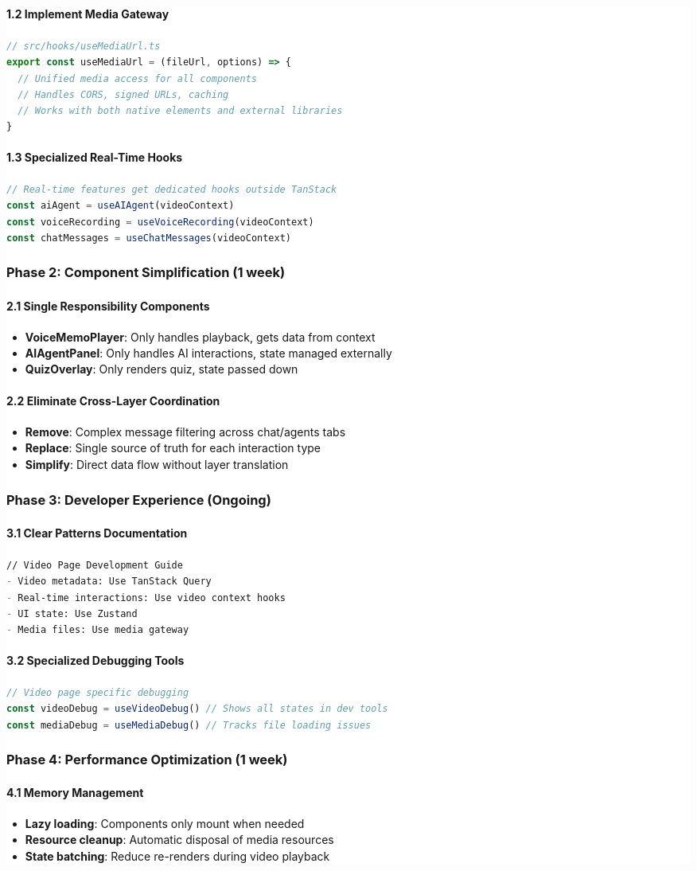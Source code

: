 #### **1.2 Implement Media Gateway**
```typescript
// src/hooks/useMediaUrl.ts
export const useMediaUrl = (fileUrl, options) => {
  // Unified media access for all components
  // Handles CORS, signed URLs, caching
  // Works with both native elements and external libraries
}
```

#### **1.3 Specialized Real-Time Hooks**
```typescript
// Real-time features get dedicated hooks outside TanStack
const aiAgent = useAIAgent(videoContext)
const voiceRecording = useVoiceRecording(videoContext)
const chatMessages = useChatMessages(videoContext)
```

### **Phase 2: Component Simplification** (1 week)

#### **2.1 Single Responsibility Components**
- **VoiceMemoPlayer**: Only handles playback, gets data from context
- **AIAgentPanel**: Only handles AI interactions, state managed externally
- **QuizOverlay**: Only renders quiz, state passed down

#### **2.2 Eliminate Cross-Layer Coordination**
- **Remove**: Complex message filtering across chat/agents tabs
- **Replace**: Single source of truth for each interaction type
- **Simplify**: Direct data flow without layer translation

### **Phase 3: Developer Experience** (Ongoing)

#### **3.1 Clear Patterns Documentation**
```markdown
// Video Page Development Guide
- Video metadata: Use TanStack Query
- Real-time interactions: Use video context hooks
- UI state: Use Zustand
- Media files: Use media gateway
```

#### **3.2 Specialized Debugging Tools**
```typescript
// Video page specific debugging
const videoDebug = useVideoDebug() // Shows all states in dev tools
const mediaDebug = useMediaDebug() // Tracks file loading issues
```

### **Phase 4: Performance Optimization** (1 week)

#### **4.1 Memory Management**
- **Lazy loading**: Components only mount when needed
- **Resource cleanup**: Automatic disposal of media resources
- **State batching**: Reduce re-renders during video playback
